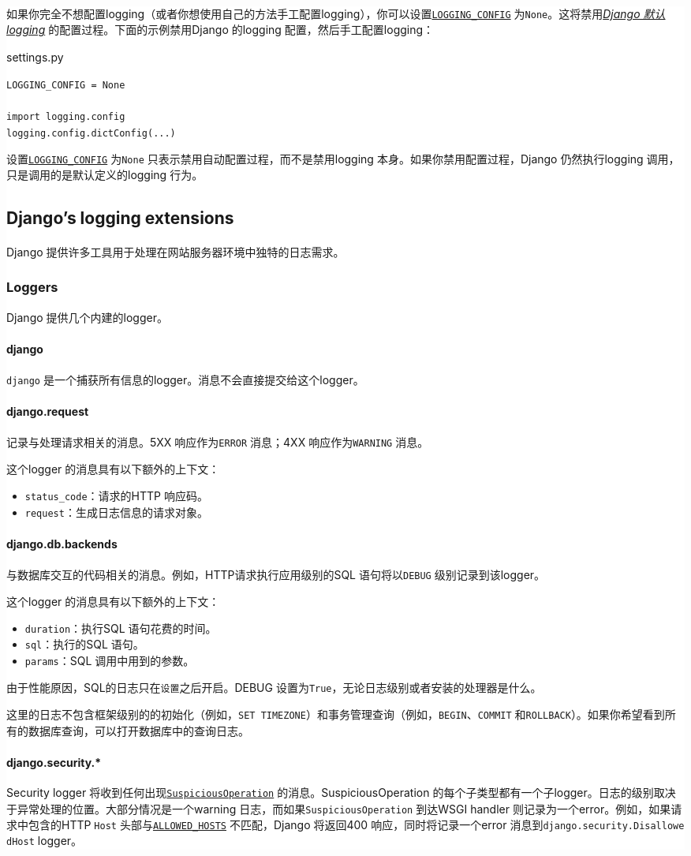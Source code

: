 如果你完全不想配置logging（或者你想使用自己的方法手工配置logging），你可以设置[`LOGGING_CONFIG`](../ref/settings.html#std:setting-LOGGING_CONFIG) 为`None`。这将禁用[*Django 默认logging*](#default-logging-configuration) 的配置过程。下面的示例禁用Django 的logging 配置，然后手工配置logging：

settings.py

```
LOGGING_CONFIG = None

import logging.config
logging.config.dictConfig(...) 
```

设置[`LOGGING_CONFIG`](../ref/settings.html#std:setting-LOGGING_CONFIG) 为`None` 只表示禁用自动配置过程，而不是禁用logging 本身。如果你禁用配置过程，Django 仍然执行logging 调用，只是调用的是默认定义的logging 行为。

## Django’s logging extensions

Django 提供许多工具用于处理在网站服务器环境中独特的日志需求。

### Loggers

Django 提供几个内建的logger。

#### django

`django` 是一个捕获所有信息的logger。消息不会直接提交给这个logger。

#### django.request

记录与处理请求相关的消息。5XX 响应作为`ERROR` 消息；4XX 响应作为`WARNING` 消息。

这个logger 的消息具有以下额外的上下文：

*   `status_code`：请求的HTTP 响应码。
*   `request`：生成日志信息的请求对象。

#### django.db.backends

与数据库交互的代码相关的消息。例如，HTTP请求执行应用级别的SQL 语句将以`DEBUG` 级别记录到该logger。

这个logger 的消息具有以下额外的上下文：

*   `duration`：执行SQL 语句花费的时间。
*   `sql`：执行的SQL 语句。
*   `params`：SQL 调用中用到的参数。

由于性能原因，SQL的日志只在`设置`之后开启。DEBUG 设置为`True`，无论日志级别或者安装的处理器是什么。

这里的日志不包含框架级别的的初始化（例如，`SET TIMEZONE`）和事务管理查询（例如，`BEGIN`、`COMMIT` 和`ROLLBACK`）。如果你希望看到所有的数据库查询，可以打开数据库中的查询日志。

#### django.security.*

Security logger 将收到任何出现[`SuspiciousOperation`](../ref/exceptions.html#django.core.exceptions.SuspiciousOperation "django.core.exceptions.SuspiciousOperation") 的消息。SuspiciousOperation 的每个子类型都有一个子logger。日志的级别取决于异常处理的位置。大部分情况是一个warning 日志，而如果`SuspiciousOperation` 到达WSGI handler 则记录为一个error。例如，如果请求中包含的HTTP `Host` 头部与[`ALLOWED_HOSTS`](../ref/settings.html#std:setting-ALLOWED_HOSTS) 不匹配，Django 将返回400 响应，同时将记录一个error 消息到`django.security.DisallowedHost` logger。
